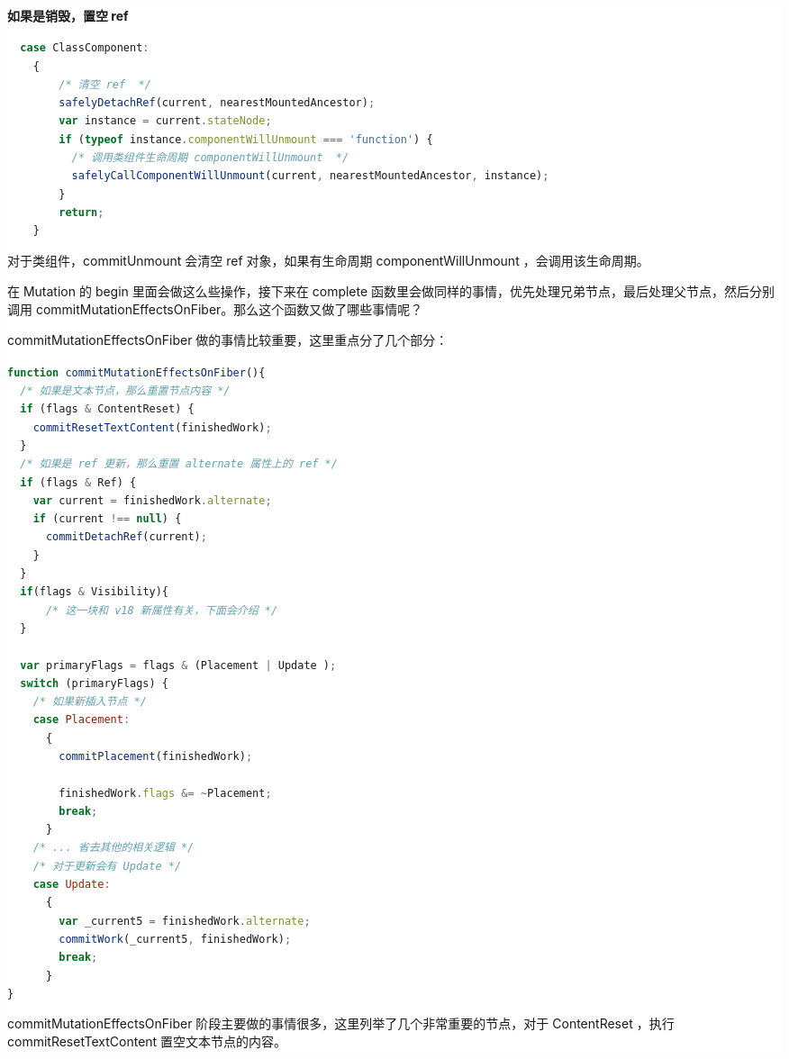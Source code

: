**如果是销毁，置空 ref**
````js
  case ClassComponent:
    {
        /* 清空 ref  */
        safelyDetachRef(current, nearestMountedAncestor);
        var instance = current.stateNode;
        if (typeof instance.componentWillUnmount === 'function') {
          /* 调用类组件生命周期 componentWillUnmount  */
          safelyCallComponentWillUnmount(current, nearestMountedAncestor, instance);
        }
        return;
    }
````
对于类组件，commitUnmount 会清空 ref 对象，如果有生命周期 componentWillUnmount ，会调用该生命周期。

在 Mutation 的 begin 里面会做这么些操作，接下来在 complete 函数里会做同样的事情，优先处理兄弟节点，最后处理父节点，然后分别调用 commitMutationEffectsOnFiber。那么这个函数又做了哪些事情呢？

commitMutationEffectsOnFiber 做的事情比较重要，这里重点分了几个部分：

````js
function commitMutationEffectsOnFiber(){
  /* 如果是文本节点，那么重置节点内容 */  
  if (flags & ContentReset) {
    commitResetTextContent(finishedWork);
  }
  /* 如果是 ref 更新，那么重置 alternate 属性上的 ref */
  if (flags & Ref) {
    var current = finishedWork.alternate;
    if (current !== null) {
      commitDetachRef(current);
    }
  }
  if(flags & Visibility){
      /* 这一块和 v18 新属性有关，下面会介绍 */
  }

  var primaryFlags = flags & (Placement | Update );
  switch (primaryFlags) {
    /* 如果新插入节点 */
    case Placement:
      { 
        commitPlacement(finishedWork); 

        finishedWork.flags &= ~Placement;
        break;
      }
    /* ... 省去其他的相关逻辑 */  
    /* 对于更新会有 Update */
    case Update:
      {
        var _current5 = finishedWork.alternate;
        commitWork(_current5, finishedWork);
        break;
      }  
}
````
commitMutationEffectsOnFiber 阶段主要做的事情很多，这里列举了几个非常重要的节点，对于 ContentReset ，执行 commitResetTextContent 置空文本节点的内容。
